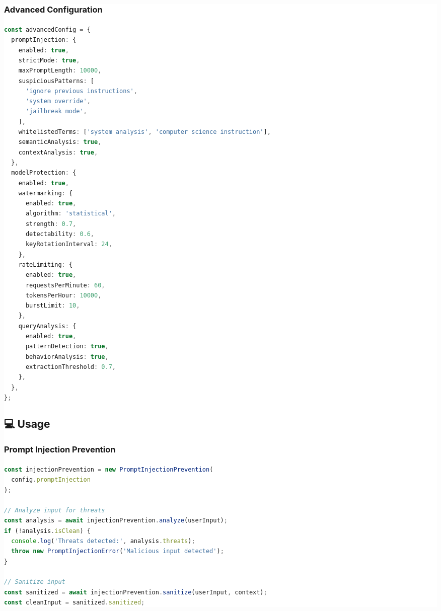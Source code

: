 ### Advanced Configuration

```typescript
const advancedConfig = {
  promptInjection: {
    enabled: true,
    strictMode: true,
    maxPromptLength: 10000,
    suspiciousPatterns: [
      'ignore previous instructions',
      'system override',
      'jailbreak mode',
    ],
    whitelistedTerms: ['system analysis', 'computer science instruction'],
    semanticAnalysis: true,
    contextAnalysis: true,
  },
  modelProtection: {
    enabled: true,
    watermarking: {
      enabled: true,
      algorithm: 'statistical',
      strength: 0.7,
      detectability: 0.6,
      keyRotationInterval: 24,
    },
    rateLimiting: {
      enabled: true,
      requestsPerMinute: 60,
      tokensPerHour: 10000,
      burstLimit: 10,
    },
    queryAnalysis: {
      enabled: true,
      patternDetection: true,
      behaviorAnalysis: true,
      extractionThreshold: 0.7,
    },
  },
};
```

## 💻 Usage

### Prompt Injection Prevention

```typescript
const injectionPrevention = new PromptInjectionPrevention(
  config.promptInjection
);

// Analyze input for threats
const analysis = await injectionPrevention.analyze(userInput);
if (!analysis.isClean) {
  console.log('Threats detected:', analysis.threats);
  throw new PromptInjectionError('Malicious input detected');
}

// Sanitize input
const sanitized = await injectionPrevention.sanitize(userInput, context);
const cleanInput = sanitized.sanitized;
```

